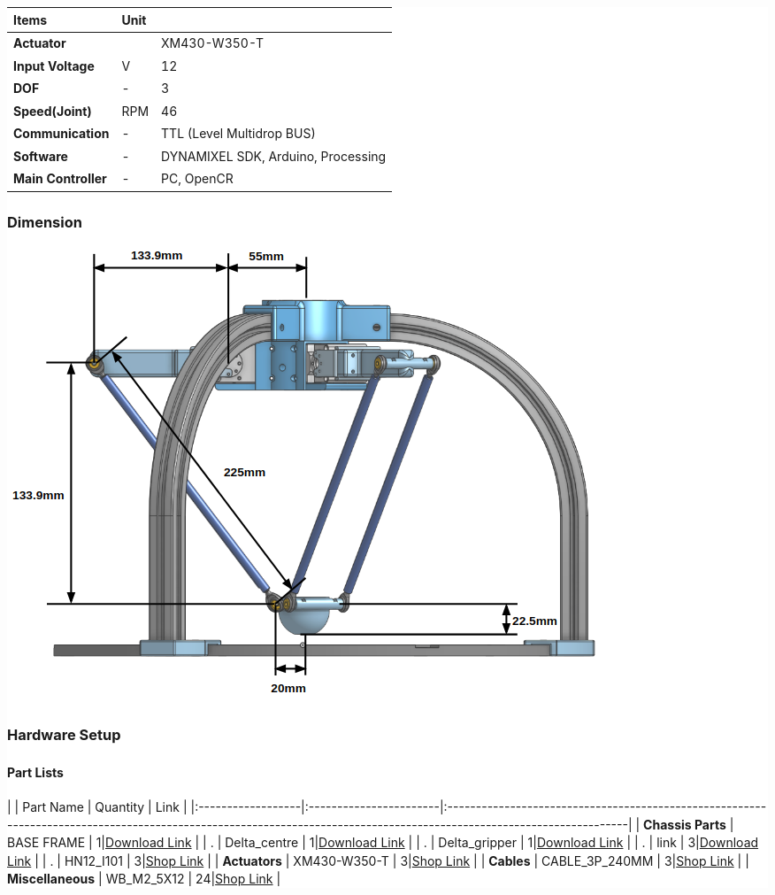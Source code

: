 | Items               | Unit |                                    |
|:--------------------|:-----|:-----------------------------------|
| **Actuator**        |      | XM430-W350-T             |
| **Input Voltage**   | V    | 12                                 |
| **DOF**             | -    | 3                                  |
| **Speed(Joint)**    | RPM  | 46                                 |
| **Communication**   | -    | TTL (Level Multidrop BUS)          |
| **Software**        | -    | DYNAMIXEL SDK, Arduino, Processing |
| **Main Controller** | -    | PC, OpenCR                         |

### Dimension

![](/assets/images/platform/openmanipulator_x/OpenManipulator_Delta_spec.png)

### Hardware Setup

#### Part Lists

|                   | Part Name              | Quantity | Link                                                                                                                                                      |
|:------------------|:-----------------------|:---------------------------------------------------------------------------------------------------------------------------------------------------------------------|
| **Chassis Parts** | BASE FRAME             | 1|[Download Link](https://www.thingiverse.com/thing:3217182)                                                                                                         |
| .                 | Delta_centre           | 1|[Download Link](https://www.thingiverse.com/thing:3217182)                                                                                                         |
| .                 | Delta_gripper          | 1|[Download Link](https://www.thingiverse.com/thing:3217182)                                                                                                         |
| .                 | link                   | 3|[Download Link](https://www.thingiverse.com/thing:3217182)                                                                                                         |
| .                 | HN12_I101              | 3|[Shop Link](http://www.robotis-shop-en.com/?act=shop_en.goods_view&GS=2759&GC=GD0B0006)                                                                            |
| **Actuators**     | XM430-W350-T | 3|[Shop Link](http://www.robotis-shop-en.com/?act=shop_en.goods_view&GS=2923&GC=GD080101)                                                                            |
| **Cables**        | CABLE_3P_240MM         | 3|[Shop Link](http://www.robotis-shop-en.com/?act=shop_en.goods_view&GS=2926&GC=GD0B0105&page=3)                                                                     |
| **Miscellaneous** | WB_M2_5X12             | 24|[Shop Link](http://www.robotis-shop-en.com/?act=shop_en.goods_view&GS=2923&GC=GD080101http://www.robotis-shop-en.com/?act=shop_en.goods_view&GS=2923&GC=GD080101) |